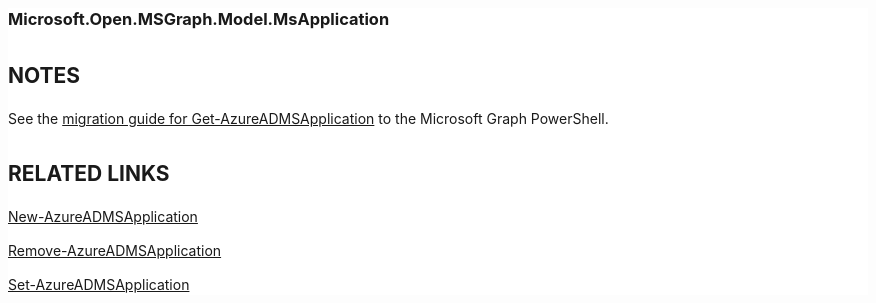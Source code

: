 ### Microsoft.Open.MSGraph.Model.MsApplication

## NOTES

See the [migration guide for Get-AzureADMSApplication](./migrate/Get-AzureADMSApplication.md) to the Microsoft Graph PowerShell.

## RELATED LINKS

[New-AzureADMSApplication](New-AzureADMSApplication.md)

[Remove-AzureADMSApplication](Remove-AzureADMSApplication.md)

[Set-AzureADMSApplication](Set-AzureADMSApplication.md)
